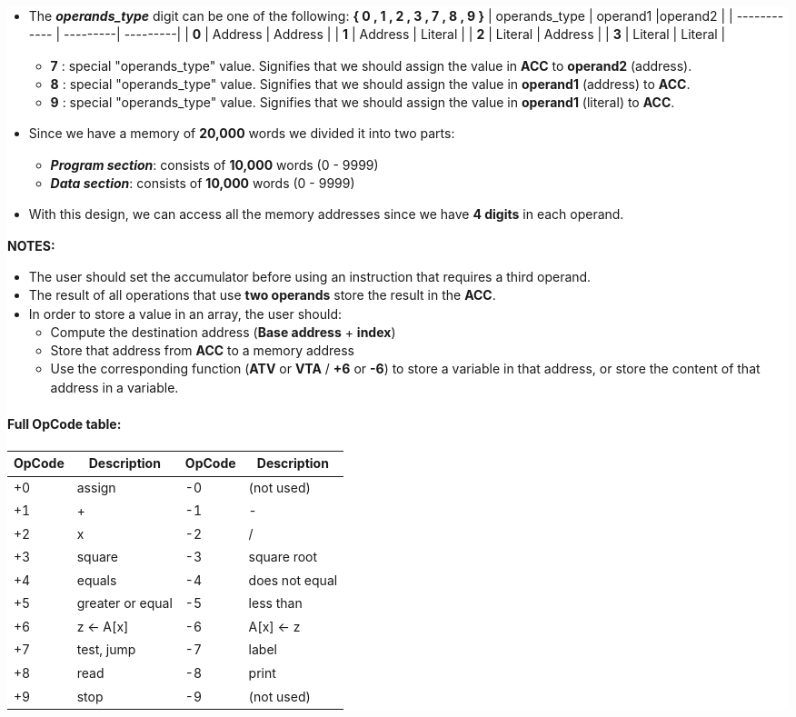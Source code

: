 - The ***operands_type*** digit can be one of the following: **{ 0 , 1 , 2 , 3 , 7 , 8 , 9 }**
    | operands_type | operand1 |operand2  |
    | ------------  | ---------| ---------|
    | **0**         | Address  |  Address |
    | **1**         | Address  |  Literal |
    | **2**         | Literal  |  Address |
    | **3**         | Literal  |  Literal |
    
    - **7**  : special "operands_type" value. Signifies that we should assign the value in **ACC** to **operand2** (address).
    - **8**  : special "operands_type" value. Signifies that we should assign the value in **operand1** (address) to **ACC**.
    - **9**  : special "operands_type" value. Signifies that we should assign the value in **operand1** (literal) to **ACC**.
    
- Since we have a memory of **20,000** words we divided it into two parts:
    - ***Program section***: consists of **10,000** words (0 - 9999)
    - ***Data section***: consists of **10,000** words (0 - 9999)
    
- With this design, we can access all the memory addresses since we have **4 digits** in each operand.

**NOTES:** 
- The user should set the accumulator before using an instruction that requires a third operand.
- The result of all operations that use **two operands** store the result in the **ACC**.
- In order to store a value in an array, the user should:
    - Compute the destination address (**Base address** + **index**)
    - Store that address from **ACC** to a memory address
    - Use the corresponding function (**ATV** or **VTA** / **+6** or **-6**) to store a variable in that address, or store the content of that address in a variable.

#### Full OpCode table:
| OpCode | Description      | OpCode | Description    |
|--------|------------------|--------|----------------|
| +0     | assign           | -0     | (not used)     |
| +1     | +                | -1     | -              |
| +2     | x                | -2     | /              |
| +3     | square           | -3     | square root    |
| +4     | equals           | -4     | does not equal |
| +5     | greater or equal | -5     | less than      |
| +6     | z <- A[x]        | -6     | A[x] <- z      |
| +7     |       test, jump | -7     | label          |
| +8     | read             | -8     | print          |
| +9     | stop             | -9     | (not used)     |
